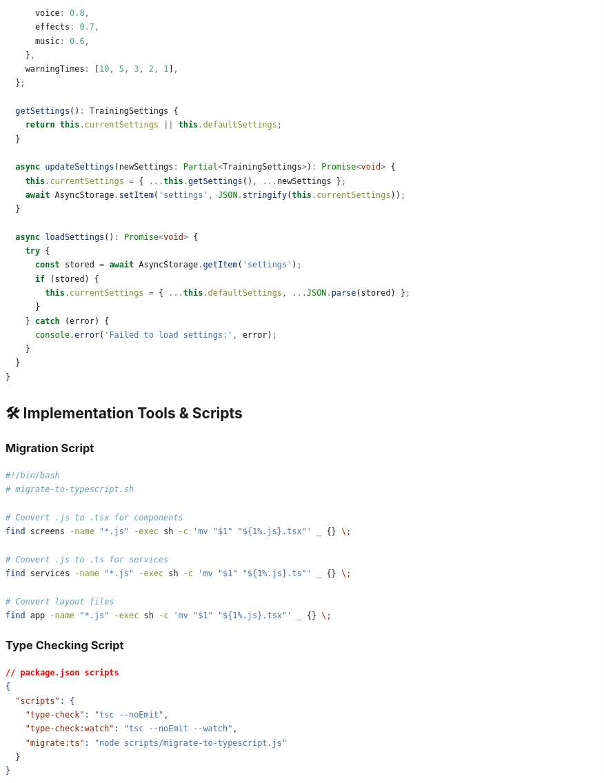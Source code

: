 ```typescript
      voice: 0.8,
      effects: 0.7,
      music: 0.6,
    },
    warningTimes: [10, 5, 3, 2, 1],
  };

  getSettings(): TrainingSettings {
    return this.currentSettings || this.defaultSettings;
  }

  async updateSettings(newSettings: Partial<TrainingSettings>): Promise<void> {
    this.currentSettings = { ...this.getSettings(), ...newSettings };
    await AsyncStorage.setItem('settings', JSON.stringify(this.currentSettings));
  }

  async loadSettings(): Promise<void> {
    try {
      const stored = await AsyncStorage.getItem('settings');
      if (stored) {
        this.currentSettings = { ...this.defaultSettings, ...JSON.parse(stored) };
      }
    } catch (error) {
      console.error('Failed to load settings:', error);
    }
  }
}
```

## 🛠 **Implementation Tools & Scripts**

### **Migration Script**
```bash
#!/bin/bash
# migrate-to-typescript.sh

# Convert .js to .tsx for components
find screens -name "*.js" -exec sh -c 'mv "$1" "${1%.js}.tsx"' _ {} \;

# Convert .js to .ts for services
find services -name "*.js" -exec sh -c 'mv "$1" "${1%.js}.ts"' _ {} \;

# Convert layout files
find app -name "*.js" -exec sh -c 'mv "$1" "${1%.js}.tsx"' _ {} \;
```

### **Type Checking Script**
```json
// package.json scripts
{
  "scripts": {
    "type-check": "tsc --noEmit",
    "type-check:watch": "tsc --noEmit --watch",
    "migrate:ts": "node scripts/migrate-to-typescript.js"
  }
}
```
